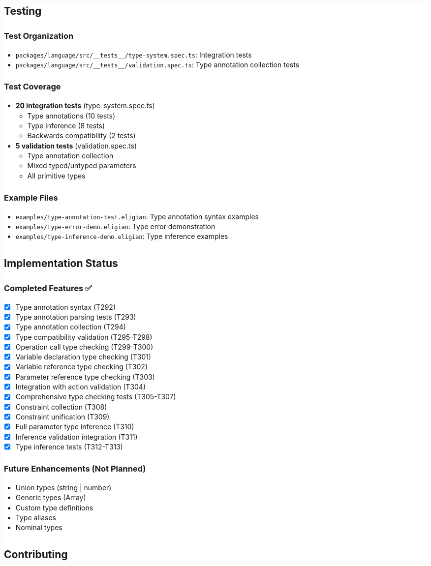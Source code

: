 ## Testing

### Test Organization
- `packages/language/src/__tests__/type-system.spec.ts`: Integration tests
- `packages/language/src/__tests__/validation.spec.ts`: Type annotation collection tests

### Test Coverage
- **20 integration tests** (type-system.spec.ts)
  - Type annotations (10 tests)
  - Type inference (8 tests)
  - Backwards compatibility (2 tests)
- **5 validation tests** (validation.spec.ts)
  - Type annotation collection
  - Mixed typed/untyped parameters
  - All primitive types

### Example Files
- `examples/type-annotation-test.eligian`: Type annotation syntax examples
- `examples/type-error-demo.eligian`: Type error demonstration
- `examples/type-inference-demo.eligian`: Type inference examples

## Implementation Status

### Completed Features ✅
- [X] Type annotation syntax (T292)
- [X] Type annotation parsing tests (T293)
- [X] Type annotation collection (T294)
- [X] Type compatibility validation (T295-T298)
- [X] Operation call type checking (T299-T300)
- [X] Variable declaration type checking (T301)
- [X] Variable reference type checking (T302)
- [X] Parameter reference type checking (T303)
- [X] Integration with action validation (T304)
- [X] Comprehensive type checking tests (T305-T307)
- [X] Constraint collection (T308)
- [X] Constraint unification (T309)
- [X] Full parameter type inference (T310)
- [X] Inference validation integration (T311)
- [X] Type inference tests (T312-T313)

### Future Enhancements (Not Planned)
- Union types (string | number)
- Generic types (Array<string>)
- Custom type definitions
- Type aliases
- Nominal types

## Contributing
